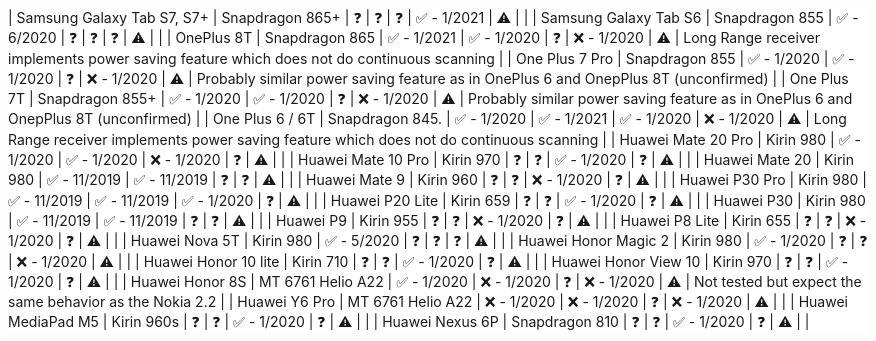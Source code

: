 | Samsung Galaxy Tab S7, S7+                       | Snapdragon 865+   | ❓                                            | ❓                        | ❓            | ✅ - 1/2021 | ⚠️     |                                                              |
| Samsung Galaxy Tab S6                            | Snapdragon 855    | ✅ - 6/2020                                   | ❓                        | ❓            | ❓          | ⚠️     |                                                              |
| OnePlus 8T                                       | Snapdragon 865    | ✅ - 1/2021                                   | ✅ - 1/2020               | ❓            | ❌ - 1/2020 | ⚠️     | Long Range receiver implements power saving feature which does not do continuous scanning |
| One Plus 7 Pro                                   | Snapdragon 855    | ✅ - 1/2020                                   | ✅ - 1/2020               | ❓            | ❌ - 1/2020 | ⚠️     | Probably similar power saving feature as in OnePlus 6 and OnepPlus 8T (unconfirmed) |
| One Plus 7T                                      | Snapdragon 855+   | ✅ - 1/2020                                   | ✅ - 1/2020               | ❓            | ❌ - 1/2020 | ⚠️     | Probably similar power saving feature as in OnePlus 6 and OnepPlus 8T (unconfirmed) |
| One Plus 6 / 6T                                  | Snapdragon 845.   | ✅ - 1/2020                                   | ✅ - 1/2021               | ✅ - 1/2020   | ❌ - 1/2020 | ⚠️     | Long Range receiver implements power saving feature which does not do continuous scanning |
| Huawei Mate 20 Pro                               | Kirin 980         | ✅ - 1/2020                                   | ✅ - 1/2020               | ❌ - 1/2020   | ❓          | ⚠️     |                                                              |
| Huawei Mate 10 Pro                               | Kirin 970         | ❓                                            | ❓                        | ✅ - 1/2020   | ❓          | ⚠️     |                                                              |
| Huawei Mate 20                                   | Kirin 980         | ✅ - 11/2019                                  | ✅ - 11/2019              | ❓            | ❓          | ⚠️     |                                                              |
| Huawei Mate 9                                    | Kirin 960         | ❓                                            | ❓                        | ❌ - 1/2020   | ❓          | ⚠️     |                                                              |
| Huawei P30 Pro                                   | Kirin 980         | ✅ - 11/2019                                  | ✅ - 11/2019              | ✅ - 1/2020   | ❓          | ⚠️     |                                                              |
| Huawei P20 Lite                                  | Kirin 659         | ❓                                            | ❓                        | ✅ - 1/2020   | ❓          | ⚠️     |                                                              |
| Huawei P30                                       | Kirin 980         | ✅ - 11/2019                                  | ✅ - 11/2019              | ❓            | ❓          | ⚠️     |                                                              |
| Huawei P9                                        | Kirin 955         | ❓                                            | ❓                        | ❌ - 1/2020   | ❓          | ⚠️     |                                                              |
| Huawei P8 Lite                                   | Kirin 655         | ❓                                            | ❓                        | ❌ - 1/2020   | ❓          | ⚠️     |                                                              |
| Huawei Nova 5T                                   | Kirin 980         | ✅ - 5/2020                                   | ❓                        | ❓            | ❓          | ⚠️     |                                                              |
| Huawei Honor Magic 2                             | Kirin 980         | ✅ - 1/2020                                   | ❓                        | ❓            | ❌ - 1/2020 | ⚠️     |                                                              |
| Huawei Honor 10 lite                             | Kirin 710         | ❓                                            | ❓                        | ✅ - 1/2020   | ❓          | ⚠️     |                                                              |
| Huawei Honor View 10                             | Kirin 970         | ❓                                            | ❓                        | ✅ - 1/2020   | ❓          | ⚠️     |                                                              |
| Huawei Honor 8S                                  | MT 6761 Helio A22 | ✅ - 1/2020                                   | ❌ - 1/2020               | ❓            | ❌ - 1/2020 | ⚠️     | Not tested but expect the same behavior as the Nokia 2.2     |
| Huawei Y6 Pro                                    | MT 6761 Helio A22 | ❌ - 1/2020                                   | ❌ - 1/2020               | ❓            | ❌ - 1/2020 | ⚠️     |                                                              |
| Huawei MediaPad M5                               | Kirin 960s        | ❓                                            | ❓                        | ✅ - 1/2020   | ❓          | ⚠️     |                                                              |
| Huawei Nexus 6P                                  | Snapdragon 810    | ❓                                            | ❓                        | ✅ - 1/2020   | ❓          | ⚠️     |                                                              |